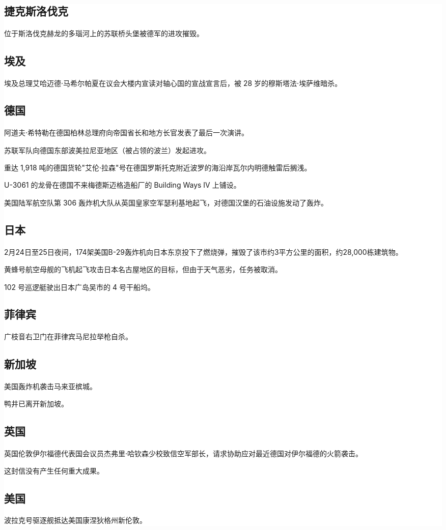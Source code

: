 ## 捷克斯洛伐克

位于斯洛伐克赫龙的多瑙河上的苏联桥头堡被德军的进攻摧毁。

## 埃及

埃及总理艾哈迈德·马希尔帕夏在议会大楼内宣读对轴心国的宣战宣言后，被 28
岁的穆斯塔法·埃萨维暗杀。

## 德国

阿道夫·希特勒在德国柏林总理府向帝国省长和地方长官发表了最后一次演讲。

苏联军队向德国东部波美拉尼亚地区（被占领的波兰）发起进攻。

重达 1,918
吨的德国货轮"艾伦·拉森"号在德国罗斯托克附近波罗的海沿岸瓦尔内明德触雷后搁浅。

U-3061 的龙骨在德国不来梅德斯迈格造船厂的 Building Ways IV 上铺设。

美国陆军航空队第 306
轰炸机大队从英国皇家空军瑟利基地起飞，对德国汉堡的石油设施发动了轰炸。

## 日本

2月24日至25日夜间，174架美国B-29轰炸机向日本东京投下了燃烧弹，摧毁了该市约3平方公里的面积，约28,000栋建筑物。

黄蜂号航空母舰的飞机起飞攻击日本名古屋地区的目标，但由于天气恶劣，任务被取消。

102 号巡逻艇驶出日本广岛吴市的 4 号干船坞。

## 菲律宾

广枝音右卫门在菲律宾马尼拉举枪自杀。

## 新加坡

美国轰炸机袭击马来亚槟城。

鸭井已离开新加坡。

## 英国

英国伦敦伊尔福德代表国会议员杰弗里·哈钦森少校致信空军部长，请求协助应对最近德国对伊尔福德的火箭袭击。

这封信没有产生任何重大成果。

## 美国

波拉克号驱逐舰抵达美国康涅狄格州新伦敦。

